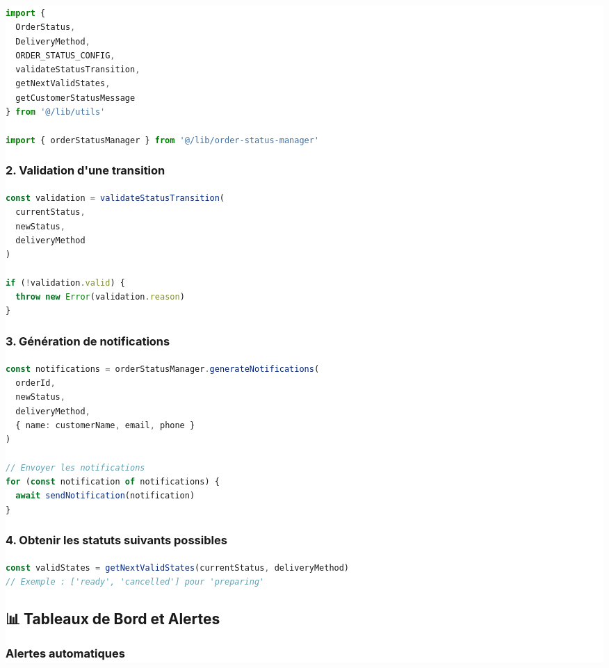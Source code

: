```typescript
import { 
  OrderStatus, 
  DeliveryMethod,
  ORDER_STATUS_CONFIG,
  validateStatusTransition,
  getNextValidStates,
  getCustomerStatusMessage 
} from '@/lib/utils'

import { orderStatusManager } from '@/lib/order-status-manager'
```

### 2. Validation d'une transition

```typescript
const validation = validateStatusTransition(
  currentStatus,
  newStatus,
  deliveryMethod
)

if (!validation.valid) {
  throw new Error(validation.reason)
}
```

### 3. Génération de notifications

```typescript
const notifications = orderStatusManager.generateNotifications(
  orderId,
  newStatus,
  deliveryMethod,
  { name: customerName, email, phone }
)

// Envoyer les notifications
for (const notification of notifications) {
  await sendNotification(notification)
}
```

### 4. Obtenir les statuts suivants possibles

```typescript
const validStates = getNextValidStates(currentStatus, deliveryMethod)
// Exemple : ['ready', 'cancelled'] pour 'preparing'
```

## 📊 Tableaux de Bord et Alertes

### Alertes automatiques
